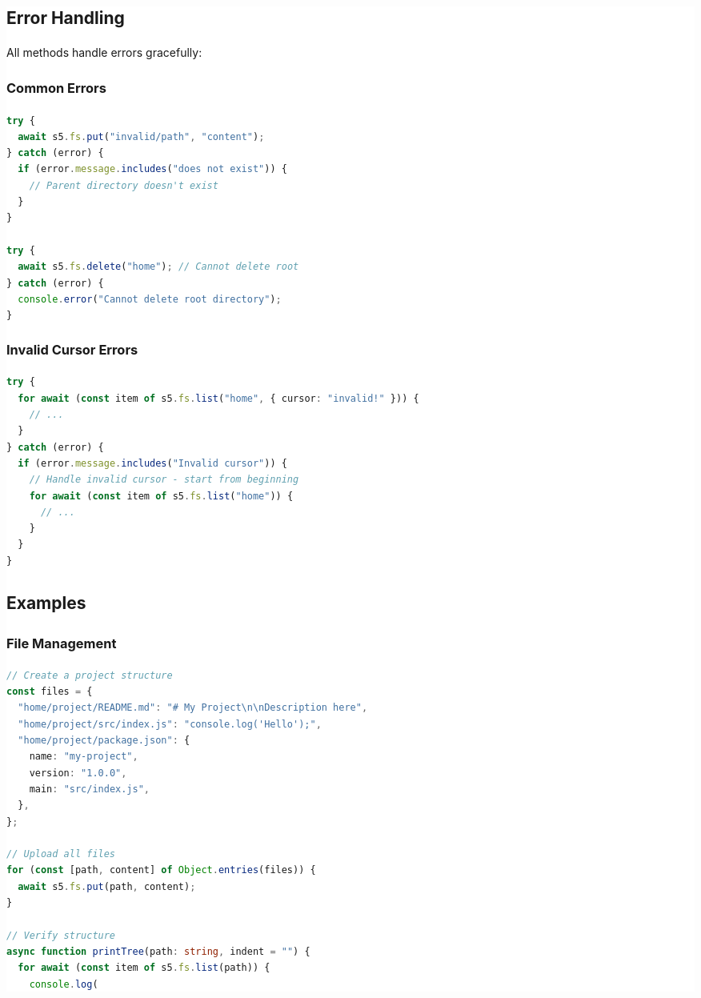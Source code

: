 ## Error Handling

All methods handle errors gracefully:

### Common Errors

```typescript
try {
  await s5.fs.put("invalid/path", "content");
} catch (error) {
  if (error.message.includes("does not exist")) {
    // Parent directory doesn't exist
  }
}

try {
  await s5.fs.delete("home"); // Cannot delete root
} catch (error) {
  console.error("Cannot delete root directory");
}
```

### Invalid Cursor Errors

```typescript
try {
  for await (const item of s5.fs.list("home", { cursor: "invalid!" })) {
    // ...
  }
} catch (error) {
  if (error.message.includes("Invalid cursor")) {
    // Handle invalid cursor - start from beginning
    for await (const item of s5.fs.list("home")) {
      // ...
    }
  }
}
```

## Examples

### File Management

```typescript
// Create a project structure
const files = {
  "home/project/README.md": "# My Project\n\nDescription here",
  "home/project/src/index.js": "console.log('Hello');",
  "home/project/package.json": {
    name: "my-project",
    version: "1.0.0",
    main: "src/index.js",
  },
};

// Upload all files
for (const [path, content] of Object.entries(files)) {
  await s5.fs.put(path, content);
}

// Verify structure
async function printTree(path: string, indent = "") {
  for await (const item of s5.fs.list(path)) {
    console.log(
```